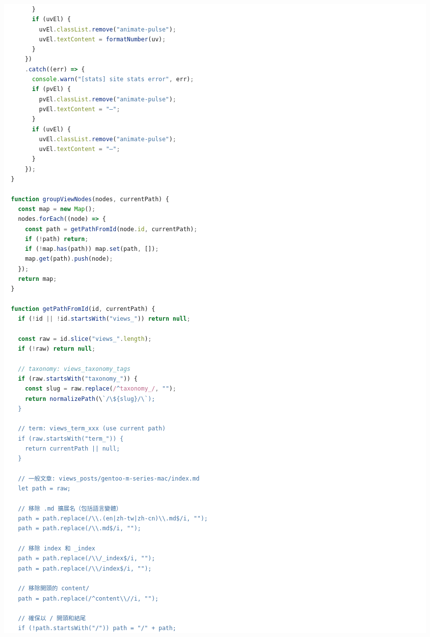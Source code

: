 ```javascript
        }
        if (uvEl) {
          uvEl.classList.remove("animate-pulse");
          uvEl.textContent = formatNumber(uv);
        }
      })
      .catch((err) => {
        console.warn("[stats] site stats error", err);
        if (pvEl) {
          pvEl.classList.remove("animate-pulse");
          pvEl.textContent = "—";
        }
        if (uvEl) {
          uvEl.classList.remove("animate-pulse");
          uvEl.textContent = "—";
        }
      });
  }

  function groupViewNodes(nodes, currentPath) {
    const map = new Map();
    nodes.forEach((node) => {
      const path = getPathFromId(node.id, currentPath);
      if (!path) return;
      if (!map.has(path)) map.set(path, []);
      map.get(path).push(node);
    });
    return map;
  }

  function getPathFromId(id, currentPath) {
    if (!id || !id.startsWith("views_")) return null;

    const raw = id.slice("views_".length);
    if (!raw) return null;

    // taxonomy: views_taxonomy_tags
    if (raw.startsWith("taxonomy_")) {
      const slug = raw.replace(/^taxonomy_/, "");
      return normalizePath(\`/\${slug}/\`);
    }

    // term: views_term_xxx (use current path)
    if (raw.startsWith("term_")) {
      return currentPath || null;
    }

    // 一般文章: views_posts/gentoo-m-series-mac/index.md
    let path = raw;
    
    // 移除 .md 擴展名（包括語言變體）
    path = path.replace(/\\.(en|zh-tw|zh-cn)\\.md$/i, "");
    path = path.replace(/\\.md$/i, "");
    
    // 移除 index 和 _index
    path = path.replace(/\\/_index$/i, "");
    path = path.replace(/\\/index$/i, "");
    
    // 移除開頭的 content/
    path = path.replace(/^content\\//i, "");
    
    // 確保以 / 開頭和結尾
    if (!path.startsWith("/")) path = "/" + path;
```